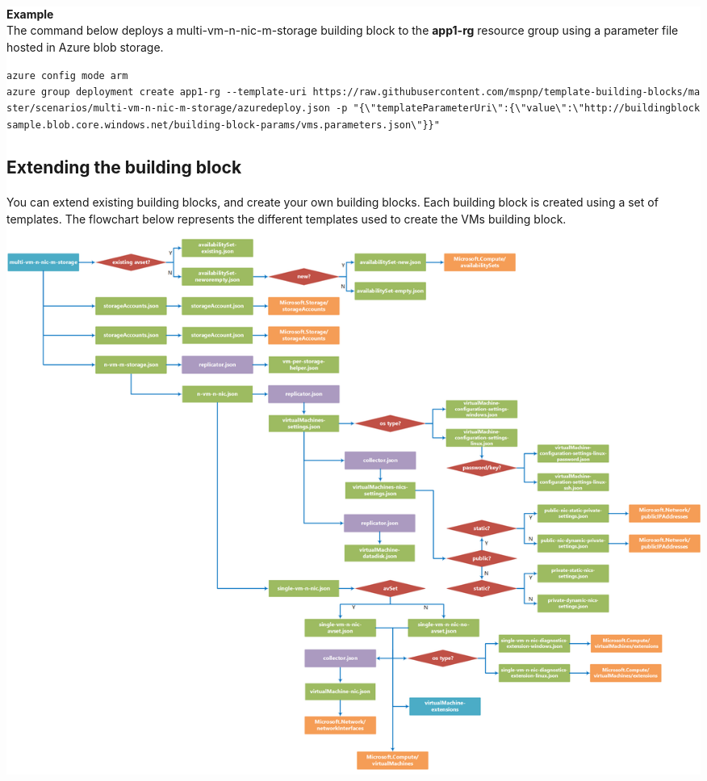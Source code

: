 **Example**  
The command below deploys a multi-vm-n-nic-m-storage building block to the **app1-rg** resource group using a parameter file hosted in Azure blob storage.

```AzureCLI
azure config mode arm
azure group deployment create app1-rg --template-uri https://raw.githubusercontent.com/mspnp/template-building-blocks/master/scenarios/multi-vm-n-nic-m-storage/azuredeploy.json -p "{\"templateParameterUri\":{\"value\":\"http://buildingblocksample.blob.core.windows.net/building-block-params/vms.parameters.json\"}}"
```

## Extending the building block

You can extend existing building blocks, and create your own building blocks. Each building block is created using a set of templates. The flowchart below represents the different templates used to create the VMs building block.

![DMZ template flowchart](./flowchart-vms.png)
